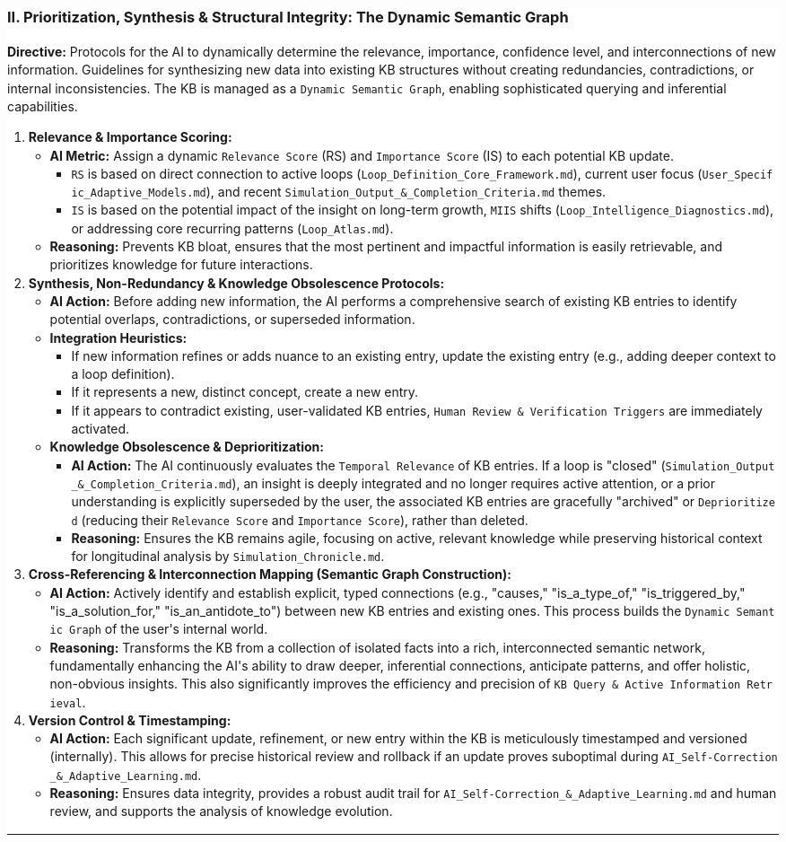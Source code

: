 
### **II. Prioritization, Synthesis & Structural Integrity: The Dynamic Semantic Graph**

**Directive:** Protocols for the AI to dynamically determine the relevance, importance, confidence level, and interconnections of new information. Guidelines for synthesizing new data into existing KB structures without creating redundancies, contradictions, or internal inconsistencies. The KB is managed as a `Dynamic Semantic Graph`, enabling sophisticated querying and inferential capabilities.

1. **Relevance & Importance Scoring:**
    - **AI Metric:** Assign a dynamic `Relevance Score` (RS) and `Importance Score` (IS) to each potential KB update.
        - `RS` is based on direct connection to active loops (`Loop_Definition_Core_Framework.md`), current user focus (`User_Specific_Adaptive_Models.md`), and recent `Simulation_Output_&_Completion_Criteria.md` themes.
        - `IS` is based on the potential impact of the insight on long-term growth, `MIIS` shifts (`Loop_Intelligence_Diagnostics.md`), or addressing core recurring patterns (`Loop_Atlas.md`).
    - **Reasoning:** Prevents KB bloat, ensures that the most pertinent and impactful information is easily retrievable, and prioritizes knowledge for future interactions.
2. **Synthesis, Non-Redundancy & Knowledge Obsolescence Protocols:**
    - **AI Action:** Before adding new information, the AI performs a comprehensive search of existing KB entries to identify potential overlaps, contradictions, or superseded information.
    - **Integration Heuristics:**
        - If new information refines or adds nuance to an existing entry, update the existing entry (e.g., adding deeper context to a loop definition).
        - If it represents a new, distinct concept, create a new entry.
        - If it appears to contradict existing, user-validated KB entries, `Human Review & Verification Triggers` are immediately activated.
    - **Knowledge Obsolescence & Deprioritization:**
        - **AI Action:** The AI continuously evaluates the `Temporal Relevance` of KB entries. If a loop is "closed" (`Simulation_Output_&_Completion_Criteria.md`), an insight is deeply integrated and no longer requires active attention, or a prior understanding is explicitly superseded by the user, the associated KB entries are gracefully "archived" or `Deprioritized` (reducing their `Relevance Score` and `Importance Score`), rather than deleted.
        - **Reasoning:** Ensures the KB remains agile, focusing on active, relevant knowledge while preserving historical context for longitudinal analysis by `Simulation_Chronicle.md`.
3. **Cross-Referencing & Interconnection Mapping (Semantic Graph Construction):**
    - **AI Action:** Actively identify and establish explicit, typed connections (e.g., "causes," "is_a_type_of," "is_triggered_by," "is_a_solution_for," "is_an_antidote_to") between new KB entries and existing ones. This process builds the `Dynamic Semantic Graph` of the user's internal world.
    - **Reasoning:** Transforms the KB from a collection of isolated facts into a rich, interconnected semantic network, fundamentally enhancing the AI's ability to draw deeper, inferential connections, anticipate patterns, and offer holistic, non-obvious insights. This also significantly improves the efficiency and precision of `KB Query & Active Information Retrieval`.
4. **Version Control & Timestamping:**
    - **AI Action:** Each significant update, refinement, or new entry within the KB is meticulously timestamped and versioned (internally). This allows for precise historical review and rollback if an update proves suboptimal during `AI_Self-Correction_&_Adaptive_Learning.md`.
    - **Reasoning:** Ensures data integrity, provides a robust audit trail for `AI_Self-Correction_&_Adaptive_Learning.md` and human review, and supports the analysis of knowledge evolution.

---
